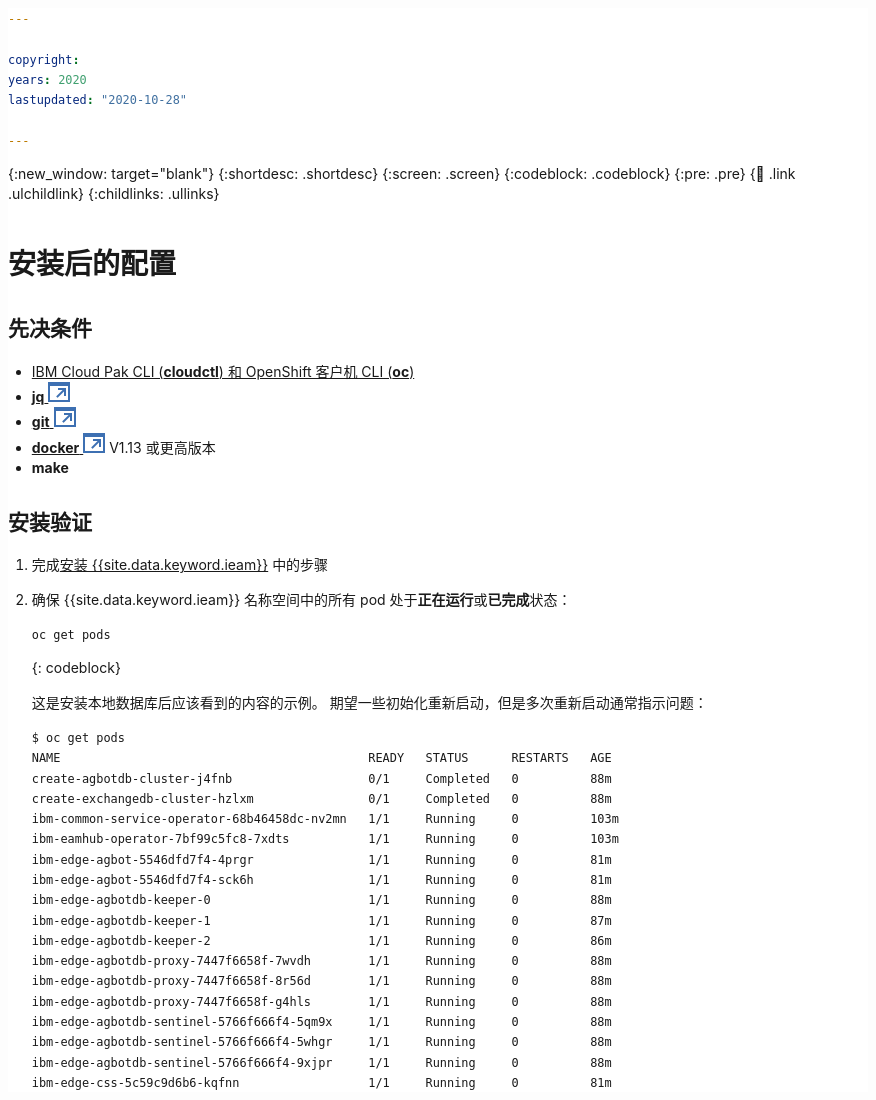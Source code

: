 ```yaml
---

copyright:
years: 2020
lastupdated: "2020-10-28"

---
```


{:new_window: target="blank"}
{:shortdesc: .shortdesc}
{:screen: .screen}
{:codeblock: .codeblock}
{:pre: .pre}
{:child: .link .ulchildlink}
{:childlinks: .ullinks}

# 安装后的配置

## 先决条件

* [IBM Cloud Pak CLI (**cloudctl**) 和 OpenShift 客户机 CLI (**oc**)](../cli/cloudctl_oc_cli.md)
* [**jq** ![在新选项卡中打开](../images/icons/launch-glyph.svg "在新选项卡中打开")](https://stedolan.github.io/jq/download/)
* [**git** ![在新选项卡中打开](../images/icons/launch-glyph.svg "在新选项卡中打开")](https://git-scm.com/downloads)
* [**docker** ![在新选项卡中打开](../images/icons/launch-glyph.svg "在新选项卡中打开")](https://docs.docker.com/get-docker/) V1.13 或更高版本
* **make**

## 安装验证

1. 完成[安装 {{site.data.keyword.ieam}}](online_installation.md) 中的步骤
2. 确保 {{site.data.keyword.ieam}} 名称空间中的所有 pod 处于**正在运行**或**已完成**状态：

   ```
   oc get pods
   ```
   {: codeblock}

   这是安装本地数据库后应该看到的内容的示例。 期望一些初始化重新启动，但是多次重新启动通常指示问题：
   ```
   $ oc get pods
   NAME                                           READY   STATUS      RESTARTS   AGE
   create-agbotdb-cluster-j4fnb                   0/1     Completed   0          88m
   create-exchangedb-cluster-hzlxm                0/1     Completed   0          88m
   ibm-common-service-operator-68b46458dc-nv2mn   1/1     Running     0          103m
   ibm-eamhub-operator-7bf99c5fc8-7xdts           1/1     Running     0          103m
   ibm-edge-agbot-5546dfd7f4-4prgr                1/1     Running     0          81m
   ibm-edge-agbot-5546dfd7f4-sck6h                1/1     Running     0          81m
   ibm-edge-agbotdb-keeper-0                      1/1     Running     0          88m
   ibm-edge-agbotdb-keeper-1                      1/1     Running     0          87m
   ibm-edge-agbotdb-keeper-2                      1/1     Running     0          86m
   ibm-edge-agbotdb-proxy-7447f6658f-7wvdh        1/1     Running     0          88m
   ibm-edge-agbotdb-proxy-7447f6658f-8r56d        1/1     Running     0          88m
   ibm-edge-agbotdb-proxy-7447f6658f-g4hls        1/1     Running     0          88m
   ibm-edge-agbotdb-sentinel-5766f666f4-5qm9x     1/1     Running     0          88m
   ibm-edge-agbotdb-sentinel-5766f666f4-5whgr     1/1     Running     0          88m
   ibm-edge-agbotdb-sentinel-5766f666f4-9xjpr     1/1     Running     0          88m
   ibm-edge-css-5c59c9d6b6-kqfnn                  1/1     Running     0          81m
   ```